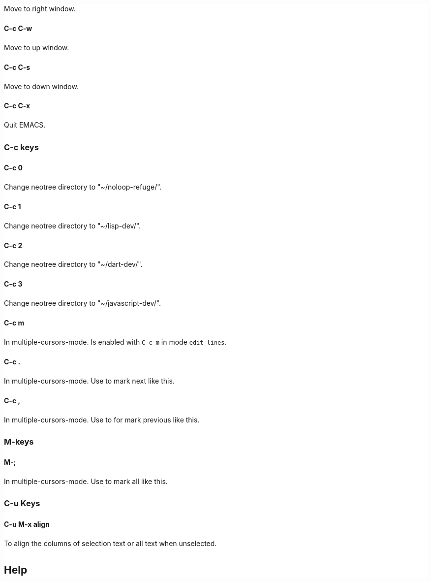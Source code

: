 Move to right window.

#### C-c C-w

Move to up window.

#### C-c C-s

Move to down window.

#### C-c C-x

Quit EMACS.

### C-c keys

#### C-c 0

Change neotree directory to "~/noloop-refuge/".

#### C-c 1

Change neotree directory to "~/lisp-dev/". 

#### C-c 2

Change neotree directory to "~/dart-dev/". 

#### C-c 3

Change neotree directory to "~/javascript-dev/". 

#### C-c m

In multiple-cursors-mode. Is enabled with `C-c m` in mode `edit-lines`.

#### C-c .

In multiple-cursors-mode. Use to mark next like this.

#### C-c ,

In multiple-cursors-mode. Use to for mark previous like this.

### M-keys

#### M-;

In multiple-cursors-mode. Use to mark all like this.

### C-u Keys

#### C-u M-x align

To align the columns of selection text or all text when unselected.

## Help
